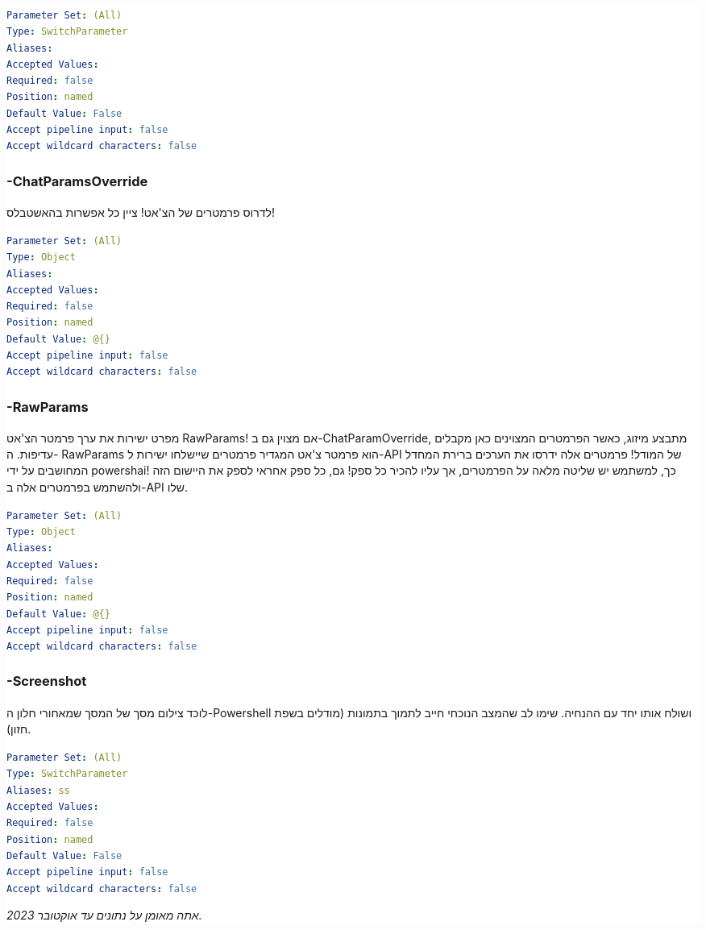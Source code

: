 ```yml
Parameter Set: (All)
Type: SwitchParameter
Aliases: 
Accepted Values: 
Required: false
Position: named
Default Value: False
Accept pipeline input: false
Accept wildcard characters: false
```

### -ChatParamsOverride
לדרוס פרמטרים של הצ'אט!
ציין כל אפשרות בהאשטבלס!

```yml
Parameter Set: (All)
Type: Object
Aliases: 
Accepted Values: 
Required: false
Position: named
Default Value: @{}
Accept pipeline input: false
Accept wildcard characters: false
```

### -RawParams
מפרט ישירות את ערך פרמטר הצ'אט RawParams!
אם מצוין גם ב-ChatParamOverride, מתבצע מיזוג, כאשר הפרמטרים המצוינים כאן מקבלים עדיפות.
ה- RawParams הוא פרמטר צ'אט המגדיר פרמטרים שיישלחו ישירות ל-API של המודל!
פרמטרים אלה ידרסו את הערכים ברירת המחדל המחושבים על ידי powershai!
כך, למשתמש יש שליטה מלאה על הפרמטרים, אך עליו להכיר כל ספק!
גם, כל ספק אחראי לספק את היישום הזה ולהשתמש בפרמטרים אלה ב-API שלו.

```yml
Parameter Set: (All)
Type: Object
Aliases: 
Accepted Values: 
Required: false
Position: named
Default Value: @{}
Accept pipeline input: false
Accept wildcard characters: false
```

### -Screenshot
לוכד צילום מסך של המסך שמאחורי חלון ה-Powershell ושולח אותו יחד עם ההנחיה. 
שימו לב שהמצב הנוכחי חייב לתמוך בתמונות (מודלים בשפת חזון).

```yml
Parameter Set: (All)
Type: SwitchParameter
Aliases: ss
Accepted Values: 
Required: false
Position: named
Default Value: False
Accept pipeline input: false
Accept wildcard characters: false
```



_אתה מאומן על נתונים עד אוקטובר 2023._


